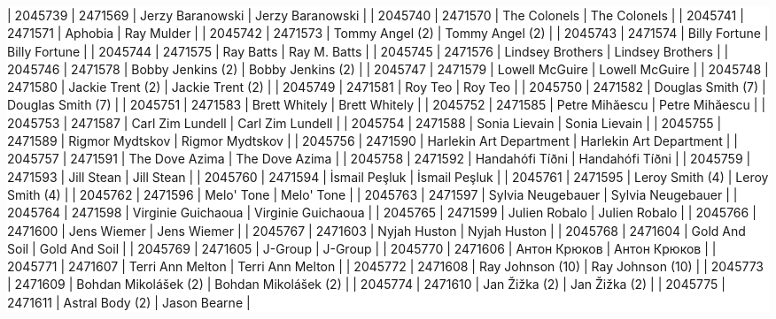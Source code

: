 | 2045739 | 2471569 | Jerzy Baranowski | Jerzy Baranowski |
| 2045740 | 2471570 | The Colonels | The Colonels |
| 2045741 | 2471571 | Aphobia | Ray Mulder |
| 2045742 | 2471573 | Tommy Angel (2) | Tommy Angel (2) |
| 2045743 | 2471574 | Billy Fortune | Billy Fortune |
| 2045744 | 2471575 | Ray Batts | Ray M. Batts |
| 2045745 | 2471576 | Lindsey Brothers | Lindsey Brothers |
| 2045746 | 2471578 | Bobby Jenkins (2) | Bobby Jenkins (2) |
| 2045747 | 2471579 | Lowell McGuire | Lowell McGuire |
| 2045748 | 2471580 | Jackie Trent (2) | Jackie Trent (2) |
| 2045749 | 2471581 | Roy Teo | Roy Teo |
| 2045750 | 2471582 | Douglas Smith (7) | Douglas Smith (7) |
| 2045751 | 2471583 | Brett Whitely | Brett Whitely |
| 2045752 | 2471585 | Petre Mihăescu | Petre Mihăescu |
| 2045753 | 2471587 | Carl Zim Lundell | Carl Zim Lundell |
| 2045754 | 2471588 | Sonia Lievain | Sonia Lievain |
| 2045755 | 2471589 | Rigmor Mydtskov | Rigmor Mydtskov |
| 2045756 | 2471590 | Harlekin Art Department | Harlekin Art Department |
| 2045757 | 2471591 | The Dove Azima | The Dove Azima |
| 2045758 | 2471592 | Handahófi Tíðni | Handahófi Tíðni |
| 2045759 | 2471593 | Jill Stean | Jill Stean |
| 2045760 | 2471594 | İsmail Peşluk | İsmail Peşluk |
| 2045761 | 2471595 | Leroy Smith (4) | Leroy Smith (4) |
| 2045762 | 2471596 | Melo' Tone | Melo' Tone |
| 2045763 | 2471597 | Sylvia Neugebauer | Sylvia Neugebauer |
| 2045764 | 2471598 | Virginie Guichaoua | Virginie Guichaoua |
| 2045765 | 2471599 | Julien Robalo | Julien Robalo |
| 2045766 | 2471600 | Jens Wiemer | Jens Wiemer |
| 2045767 | 2471603 | Nyjah Huston | Nyjah Huston |
| 2045768 | 2471604 | Gold And Soil | Gold And Soil |
| 2045769 | 2471605 | J-Group | J-Group |
| 2045770 | 2471606 | Антон Крюков | Антон Крюков |
| 2045771 | 2471607 | Terri Ann Melton | Terri Ann Melton |
| 2045772 | 2471608 | Ray Johnson (10) | Ray Johnson (10) |
| 2045773 | 2471609 | Bohdan Mikolášek (2) | Bohdan Mikolášek (2) |
| 2045774 | 2471610 | Jan Žižka (2) | Jan Žižka (2) |
| 2045775 | 2471611 | Astral Body (2) | Jason Bearne |
